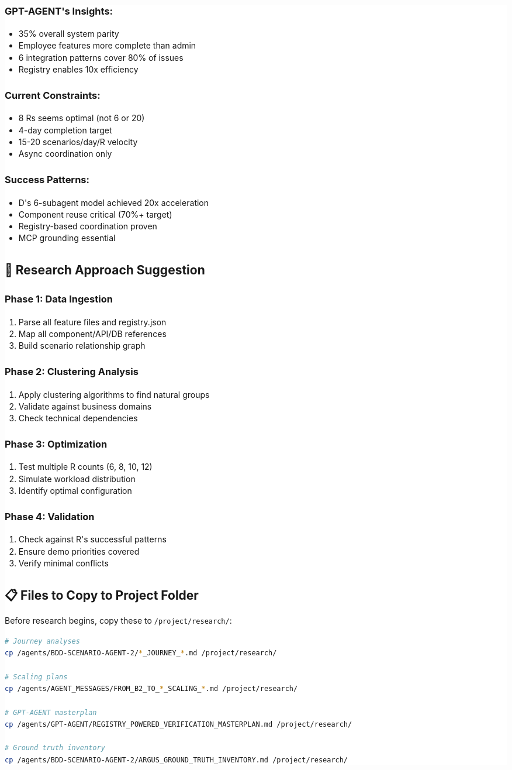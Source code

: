 ### GPT-AGENT's Insights:
- 35% overall system parity
- Employee features more complete than admin
- 6 integration patterns cover 80% of issues
- Registry enables 10x efficiency

### Current Constraints:
- 8 Rs seems optimal (not 6 or 20)
- 4-day completion target
- 15-20 scenarios/day/R velocity
- Async coordination only

### Success Patterns:
- D's 6-subagent model achieved 20x acceleration
- Component reuse critical (70%+ target)
- Registry-based coordination proven
- MCP grounding essential

## 🚀 Research Approach Suggestion

### Phase 1: Data Ingestion
1. Parse all feature files and registry.json
2. Map all component/API/DB references
3. Build scenario relationship graph

### Phase 2: Clustering Analysis
1. Apply clustering algorithms to find natural groups
2. Validate against business domains
3. Check technical dependencies

### Phase 3: Optimization
1. Test multiple R counts (6, 8, 10, 12)
2. Simulate workload distribution
3. Identify optimal configuration

### Phase 4: Validation
1. Check against R's successful patterns
2. Ensure demo priorities covered
3. Verify minimal conflicts

## 📋 Files to Copy to Project Folder

Before research begins, copy these to `/project/research/`:
```bash
# Journey analyses
cp /agents/BDD-SCENARIO-AGENT-2/*_JOURNEY_*.md /project/research/

# Scaling plans
cp /agents/AGENT_MESSAGES/FROM_B2_TO_*_SCALING_*.md /project/research/

# GPT-AGENT masterplan
cp /agents/GPT-AGENT/REGISTRY_POWERED_VERIFICATION_MASTERPLAN.md /project/research/

# Ground truth inventory
cp /agents/BDD-SCENARIO-AGENT-2/ARGUS_GROUND_TRUTH_INVENTORY.md /project/research/
```
